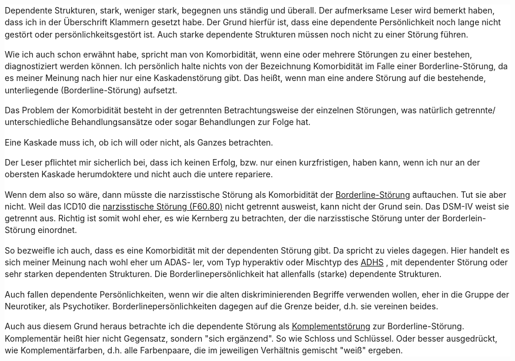 Dependente
Strukturen, stark, weniger stark, begegnen uns ständig und überall. Der
aufmerksame Leser wird bemerkt haben, dass ich in der Überschrift Klammern
gesetzt habe. Der Grund hierfür ist, dass eine dependente Persönlichkeit noch
lange nicht gestört oder persönlichkeitsgestört ist. Auch starke dependente
Strukturen müssen noch nicht zu einer Störung führen.

Wie
ich auch schon erwähnt habe, spricht man von Komorbidität, wenn eine oder
mehrere Störungen zu einer bestehen, diagnostiziert werden können. Ich persönlich
halte nichts von der Bezeichnung Komorbidität im Falle einer Borderline-Störung,
da es meiner Meinung nach hier nur eine Kaskadenstörung
gibt. Das heißt, wenn man eine andere Störung auf die bestehende,
unterliegende (Borderline-Störung) aufsetzt.

Das
Problem der Komorbidität besteht in der getrennten Betrachtungsweise der
einzelnen Störungen, was natürlich getrennte/ unterschiedliche Behandlungsansätze
oder sogar Behandlungen zur Folge hat.

Eine
Kaskade muss ich, ob ich will oder nicht, als Ganzes betrachten.

Der
Leser pflichtet mir sicherlich bei, dass ich keinen Erfolg, bzw. nur einen
kurzfristigen, haben kann, wenn ich nur an der obersten Kaskade herumdoktere und
nicht auch die untere repariere.

Wenn
dem also so wäre, dann müsste die narzisstische Störung als Komorbidität der [Borderline-Störung](https://blz.borderliner.ch/bord/bord1/bord1.html) auftauchen. Tut sie aber nicht. Weil das ICD10 die [narzisstische
Störung (F60.80)](https://blz.borderliner.ch/narz/narz1.html) nicht getrennt ausweist, kann nicht der Grund sein. Das DSM-IV weist sie
getrennt aus. Richtig ist somit wohl eher, es wie Kernberg zu betrachten, der
die narzisstische Störung unter der Borderlein-Störung einordnet.

So
bezweifle ich auch, dass es eine Komorbidität mit der dependenten Störung gibt.
Da spricht zu vieles dagegen. Hier handelt es sich meiner Meinung nach wohl eher
um ADAS- ler, vom Typ hyperaktiv oder Mischtyp des [ADHS](https://blz.borderliner.ch/ads/ads.html) , mit dependenter Störung
oder sehr starken dependenten Strukturen. Die Borderlinepersönlichkeit hat
allenfalls (starke) dependente Strukturen.

Auch
fallen dependente Persönlichkeiten, wenn wir die alten diskriminierenden
Begriffe verwenden wollen, eher in die Gruppe der Neurotiker, als Psychotiker.
Borderlinepersönlichkeiten dagegen auf die Grenze beider, d.h. sie vereinen beides.

Auch
aus diesem Grund heraus betrachte ich die dependente Störung als [Komplementstörung](https://blz.borderliner.ch/kompstoerung/komplimentaerstoerungen.htm) zur Borderline-Störung. Komplementär heißt hier nicht Gegensatz, sondern
"sich ergänzend". So wie Schloss und Schlüssel. Oder besser ausgedrückt,
wie Komplementärfarben, d.h. alle Farbenpaare, die im jeweiligen Verhältnis
gemischt "weiß" ergeben.

